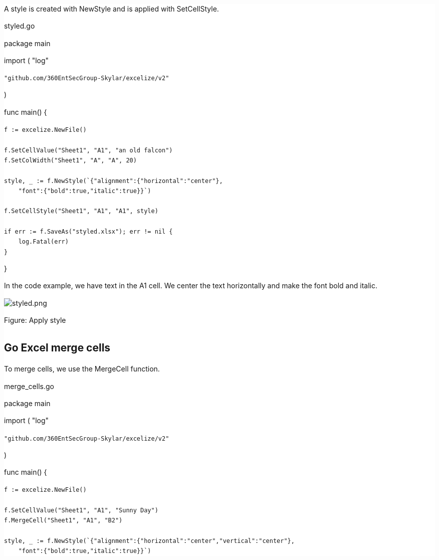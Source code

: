 A style is created with NewStyle and is applied with
SetCellStyle.

styled.go
  

package main

import (
    "log"

    "github.com/360EntSecGroup-Skylar/excelize/v2"
)

func main() {

    f := excelize.NewFile()

    f.SetCellValue("Sheet1", "A1", "an old falcon")
    f.SetColWidth("Sheet1", "A", "A", 20)

    style, _ := f.NewStyle(`{"alignment":{"horizontal":"center"}, 
        "font":{"bold":true,"italic":true}}`)

    f.SetCellStyle("Sheet1", "A1", "A1", style)

    if err := f.SaveAs("styled.xlsx"); err != nil {
        log.Fatal(err)
    }
}

In the code example, we have text in the A1 cell. We center the text horizontally
and make the font bold and italic. 

![styled.png](images/styled.png)

Figure: Apply style

## Go Excel merge cells

To merge cells, we use the MergeCell function.

merge_cells.go
  

package main

import (
    "log"

    "github.com/360EntSecGroup-Skylar/excelize/v2"
)

func main() {

    f := excelize.NewFile()

    f.SetCellValue("Sheet1", "A1", "Sunny Day")
    f.MergeCell("Sheet1", "A1", "B2")

    style, _ := f.NewStyle(`{"alignment":{"horizontal":"center","vertical":"center"}, 
        "font":{"bold":true,"italic":true}}`)
